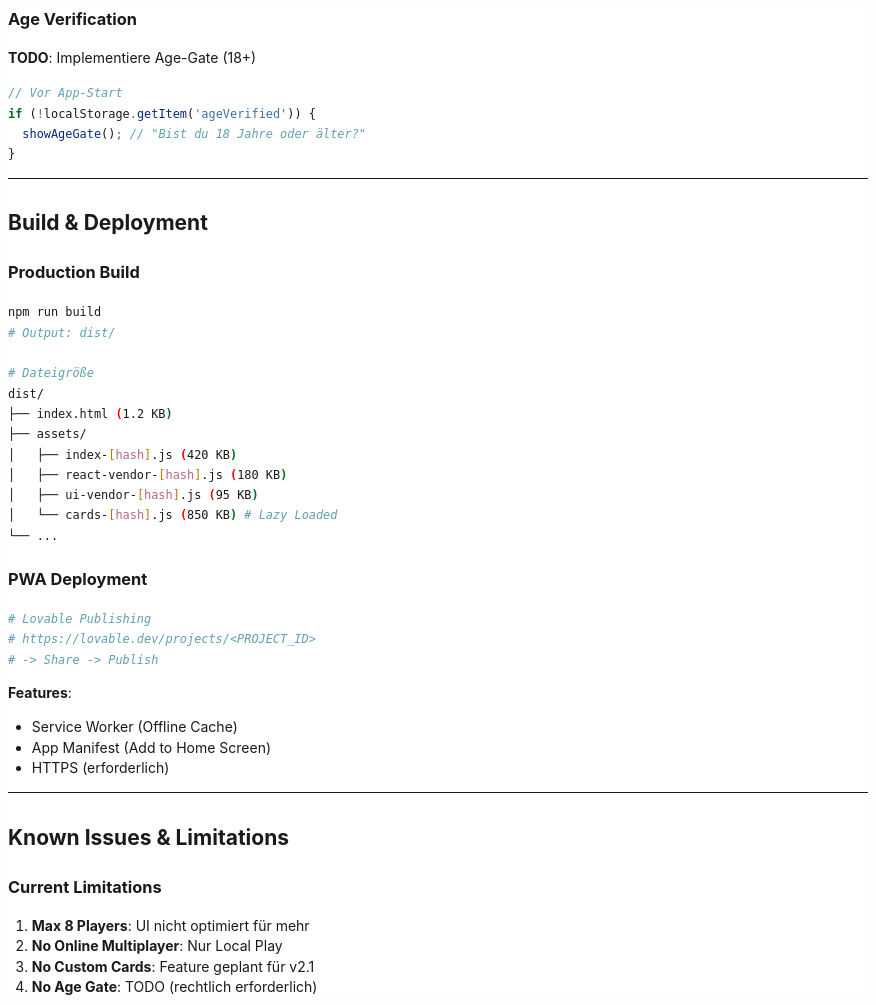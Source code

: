 ### Age Verification

**TODO**: Implementiere Age-Gate (18+)
```typescript
// Vor App-Start
if (!localStorage.getItem('ageVerified')) {
  showAgeGate(); // "Bist du 18 Jahre oder älter?"
}
```

---

## Build & Deployment

### Production Build

```bash
npm run build
# Output: dist/

# Dateigröße
dist/
├── index.html (1.2 KB)
├── assets/
│   ├── index-[hash].js (420 KB)
│   ├── react-vendor-[hash].js (180 KB)
│   ├── ui-vendor-[hash].js (95 KB)
│   └── cards-[hash].js (850 KB) # Lazy Loaded
└── ...
```

### PWA Deployment

```bash
# Lovable Publishing
# https://lovable.dev/projects/<PROJECT_ID>
# -> Share -> Publish
```

**Features**:
- Service Worker (Offline Cache)
- App Manifest (Add to Home Screen)
- HTTPS (erforderlich)

---

## Known Issues & Limitations

### Current Limitations

1. **Max 8 Players**: UI nicht optimiert für mehr
2. **No Online Multiplayer**: Nur Local Play
3. **No Custom Cards**: Feature geplant für v2.1
4. **No Age Gate**: TODO (rechtlich erforderlich)
